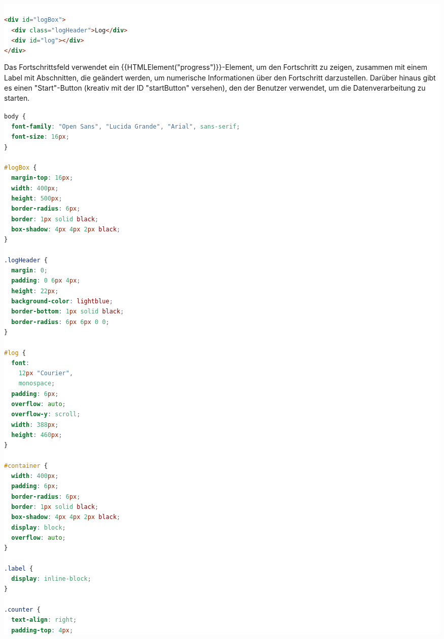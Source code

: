 ```html

<div id="logBox">
  <div class="logHeader">Log</div>
  <div id="log"></div>
</div>
```

Das Fortschrittsfeld verwendet ein {{HTMLElement("progress")}}-Element, um den Fortschritt zu zeigen, zusammen mit einem Label mit Abschnitten, die geändert werden, um numerische Informationen über den Fortschritt darzustellen. Darüber hinaus gibt es einen "Start"-Button (kreativ mit der ID "startButton" versehen), den der Benutzer verwendet, um die Datenverarbeitung zu starten.

```css hidden
body {
  font-family: "Open Sans", "Lucida Grande", "Arial", sans-serif;
  font-size: 16px;
}

#logBox {
  margin-top: 16px;
  width: 400px;
  height: 500px;
  border-radius: 6px;
  border: 1px solid black;
  box-shadow: 4px 4px 2px black;
}

.logHeader {
  margin: 0;
  padding: 0 6px 4px;
  height: 22px;
  background-color: lightblue;
  border-bottom: 1px solid black;
  border-radius: 6px 6px 0 0;
}

#log {
  font:
    12px "Courier",
    monospace;
  padding: 6px;
  overflow: auto;
  overflow-y: scroll;
  width: 388px;
  height: 460px;
}

#container {
  width: 400px;
  padding: 6px;
  border-radius: 6px;
  border: 1px solid black;
  box-shadow: 4px 4px 2px black;
  display: block;
  overflow: auto;
}

.label {
  display: inline-block;
}

.counter {
  text-align: right;
  padding-top: 4px;
```